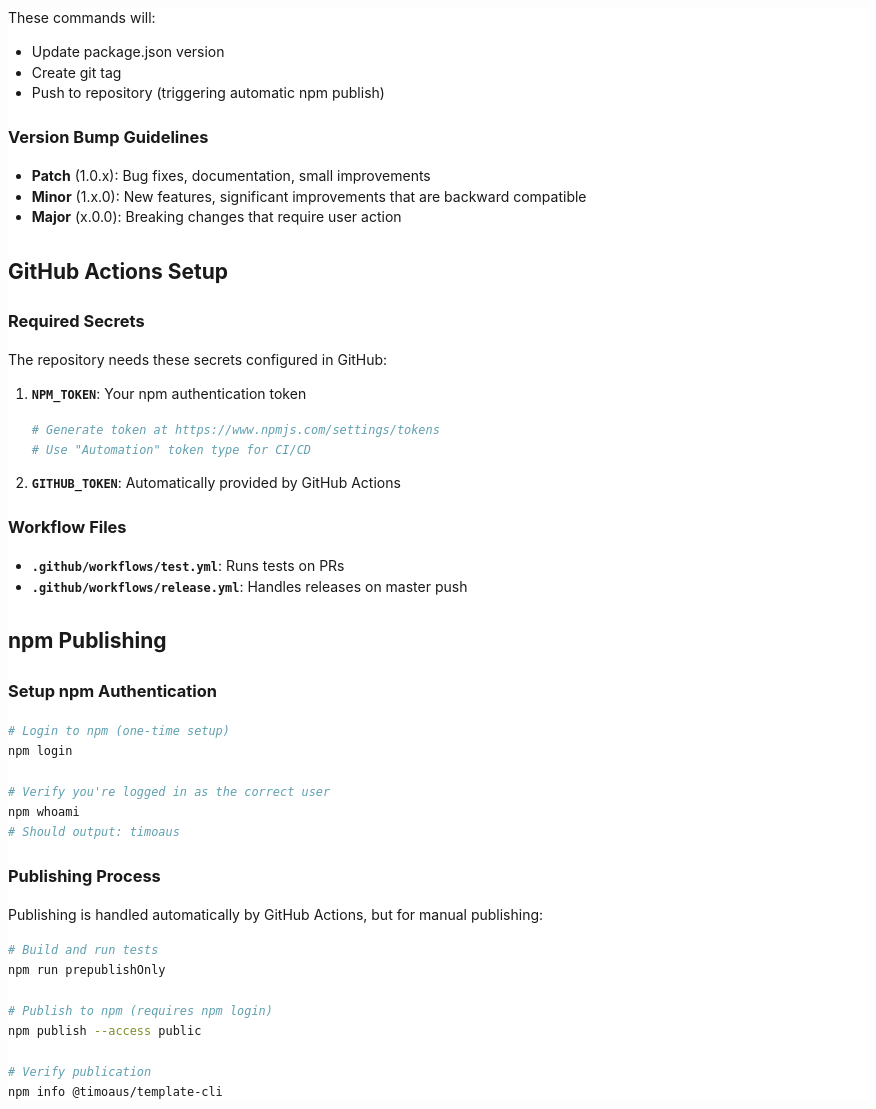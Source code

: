 These commands will:
- Update package.json version
- Create git tag
- Push to repository (triggering automatic npm publish)

### Version Bump Guidelines

- **Patch** (1.0.x): Bug fixes, documentation, small improvements
- **Minor** (1.x.0): New features, significant improvements that are backward compatible
- **Major** (x.0.0): Breaking changes that require user action

## GitHub Actions Setup

### Required Secrets

The repository needs these secrets configured in GitHub:

1. **`NPM_TOKEN`**: Your npm authentication token
   ```bash
   # Generate token at https://www.npmjs.com/settings/tokens
   # Use "Automation" token type for CI/CD
   ```

2. **`GITHUB_TOKEN`**: Automatically provided by GitHub Actions

### Workflow Files

- **`.github/workflows/test.yml`**: Runs tests on PRs
- **`.github/workflows/release.yml`**: Handles releases on master push

## npm Publishing

### Setup npm Authentication

```bash
# Login to npm (one-time setup)
npm login

# Verify you're logged in as the correct user
npm whoami
# Should output: timoaus
```

### Publishing Process

Publishing is handled automatically by GitHub Actions, but for manual publishing:

```bash
# Build and run tests
npm run prepublishOnly

# Publish to npm (requires npm login)
npm publish --access public

# Verify publication
npm info @timoaus/template-cli
```
